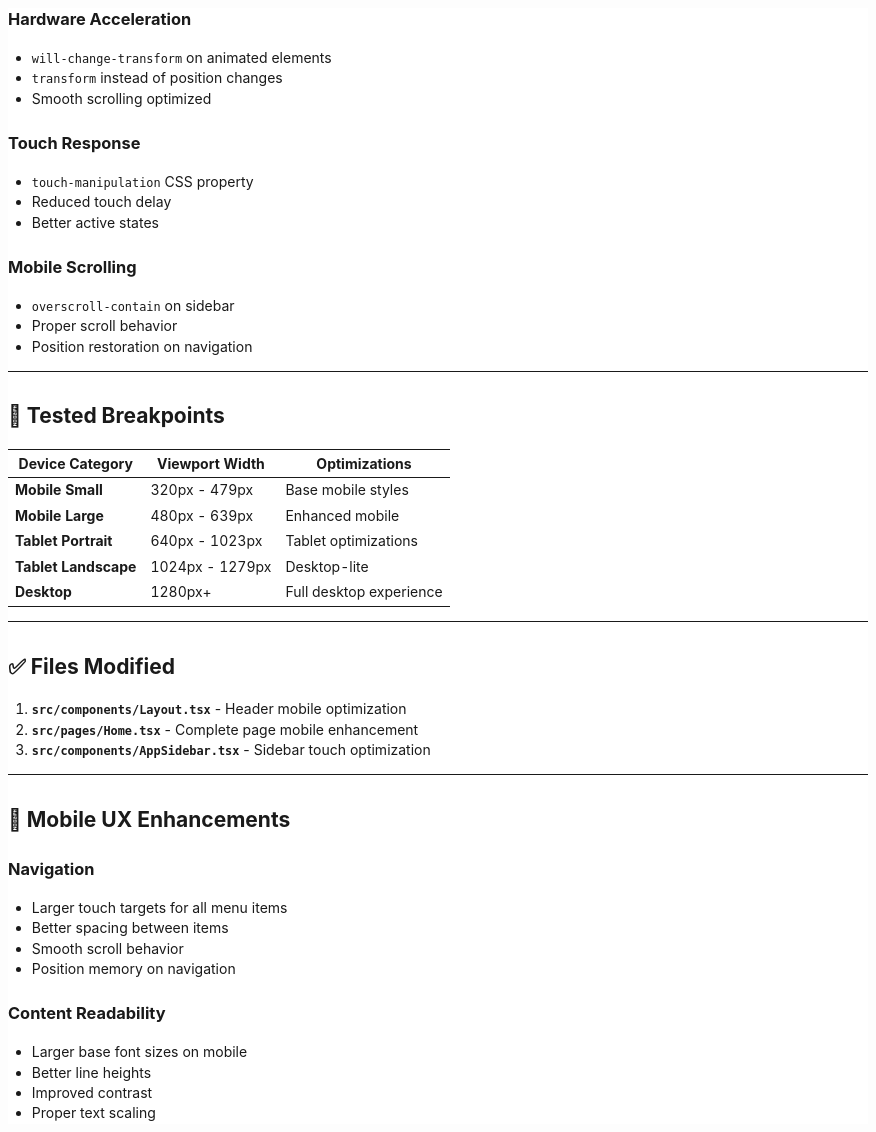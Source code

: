 ### Hardware Acceleration
- `will-change-transform` on animated elements
- `transform` instead of position changes
- Smooth scrolling optimized

### Touch Response
- `touch-manipulation` CSS property
- Reduced touch delay
- Better active states

### Mobile Scrolling
- `overscroll-contain` on sidebar
- Proper scroll behavior
- Position restoration on navigation

---

## 📱 Tested Breakpoints

| Device Category | Viewport Width | Optimizations |
|----------------|----------------|---------------|
| **Mobile Small** | 320px - 479px | Base mobile styles |
| **Mobile Large** | 480px - 639px | Enhanced mobile |
| **Tablet Portrait** | 640px - 1023px | Tablet optimizations |
| **Tablet Landscape** | 1024px - 1279px | Desktop-lite |
| **Desktop** | 1280px+ | Full desktop experience |

---

## ✅ Files Modified

1. **`src/components/Layout.tsx`** - Header mobile optimization
2. **`src/pages/Home.tsx`** - Complete page mobile enhancement
3. **`src/components/AppSidebar.tsx`** - Sidebar touch optimization

---

## 🎯 Mobile UX Enhancements

### Navigation
- Larger touch targets for all menu items
- Better spacing between items
- Smooth scroll behavior
- Position memory on navigation

### Content Readability
- Larger base font sizes on mobile
- Better line heights
- Improved contrast
- Proper text scaling
